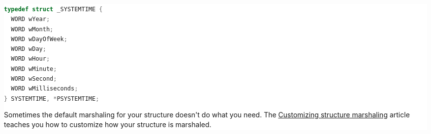 ```c
typedef struct _SYSTEMTIME {
  WORD wYear;
  WORD wMonth;
  WORD wDayOfWeek;
  WORD wDay;
  WORD wHour;
  WORD wMinute;
  WORD wSecond;
  WORD wMilliseconds;
} SYSTEMTIME, *PSYSTEMTIME;
```

Sometimes the default marshaling for your structure doesn't do what you need. The [Customizing structure marshaling](./customize-struct-marshaling.md) article teaches you how to customize how your structure is marshaled.
